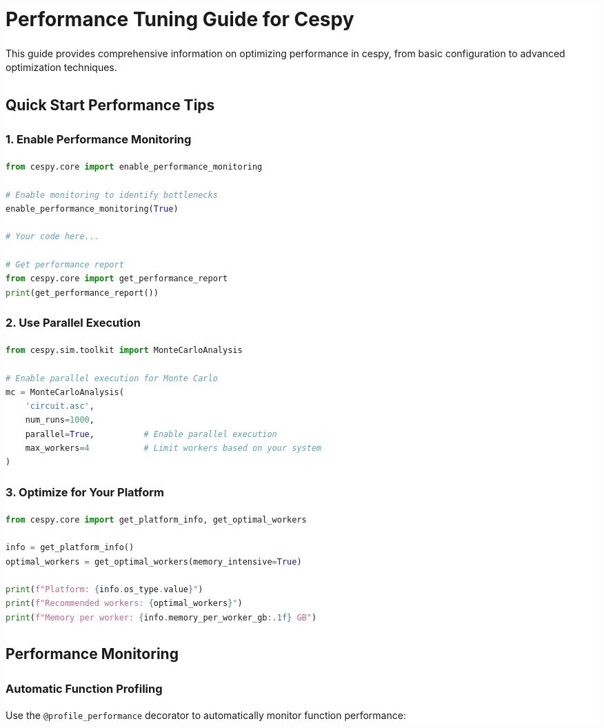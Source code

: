 # Performance Tuning Guide for Cespy

This guide provides comprehensive information on optimizing performance in cespy, from basic configuration to advanced optimization techniques.

## Quick Start Performance Tips

### 1. Enable Performance Monitoring
```python
from cespy.core import enable_performance_monitoring

# Enable monitoring to identify bottlenecks
enable_performance_monitoring(True)

# Your code here...

# Get performance report
from cespy.core import get_performance_report
print(get_performance_report())
```

### 2. Use Parallel Execution
```python
from cespy.sim.toolkit import MonteCarloAnalysis

# Enable parallel execution for Monte Carlo
mc = MonteCarloAnalysis(
    'circuit.asc', 
    num_runs=1000,
    parallel=True,          # Enable parallel execution
    max_workers=4           # Limit workers based on your system
)
```

### 3. Optimize for Your Platform
```python
from cespy.core import get_platform_info, get_optimal_workers

info = get_platform_info()
optimal_workers = get_optimal_workers(memory_intensive=True)

print(f"Platform: {info.os_type.value}")
print(f"Recommended workers: {optimal_workers}")
print(f"Memory per worker: {info.memory_per_worker_gb:.1f} GB")
```

## Performance Monitoring

### Automatic Function Profiling
Use the `@profile_performance` decorator to automatically monitor function performance:
